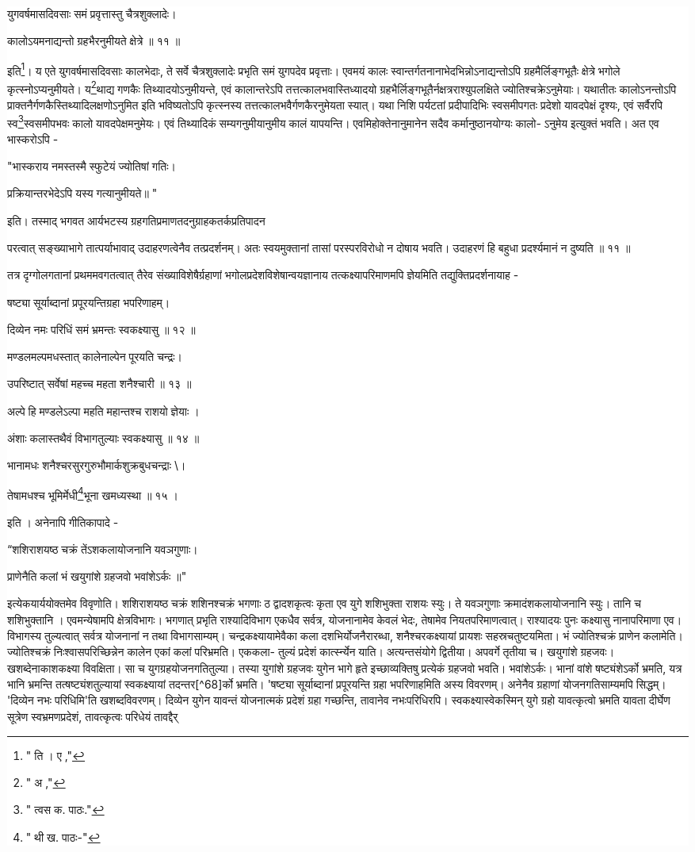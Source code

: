 युगवर्षमासदिवसाः समं प्रवृत्तास्तु चैत्रशुक्लादेः।

कालोऽयमनाद्यन्तो ग्रहभैरनुमीयते क्षेत्रे ॥ ११ ॥

 इति[^64]। य एते युगवर्षमासदिवसाः कालभेदाः, ते सर्वे चैत्रशुक्लादेः प्रभृति समं युगपदेव प्रवृत्ताः। एवमयं कालः स्वान्तर्गतनानाभेदभिन्नोऽनाद्यन्तोऽपि ग्रहमैर्लिङ्गभूतैः क्षेत्रे भगोले कृत्स्नोऽप्यनुमीयते। य[^65]थाद्य गणकैः तिथ्यादयोऽनुमीयन्ते, एवं कालान्तरेऽपि तत्तत्कालभवास्तिध्यादयो ग्रहभैर्लिङ्गभूतैर्नक्षत्रराश्युपलक्षिते ज्योतिश्चक्रेऽनुमेयाः। यथातीतः कालोऽनन्तोऽपि प्राक्तनैर्गणकैस्तिथ्यादिलक्षणोऽनुमित इति भविष्यतोऽपि कृत्स्नस्य तत्तत्कालभवैर्गणकैरनुमेयता स्यात्। यथा निशि पर्यटतां प्रदीपादिभिः स्वसमीपगतः प्रदेशो यावदपेक्षं दृश्यः, एवं सर्वैरपि स्व[^66]स्वसमीपभवः कालो यावदपेक्षमनुमेयः। एवं तिथ्यादिकं सम्यगनुमीयानुमीय कालं यापयन्ति। एवमिहोक्तेनानुमानेन सदैव कर्मानुष्ठानयोग्यः कालो- ऽनुमेय इत्युक्तं भवति। अत एव भास्करोऽपि -

[^64]: " ति । ए ,"

[^65]: " अ ,"

[^66]: " त्वस  क. पाठः."

"भास्कराय नमस्तस्मै स्फुटेयं ज्योतिषां गतिः।

प्रक्रियान्तरभेदेऽपि यस्य गत्यानुमीयते॥ "

इति। तस्माद् भगवत आर्यभटस्य ग्रहगतिप्रमाणतदनुग्राहकतर्कप्रतिपादन

परत्वात् सङ्ख्याभागे तात्पर्याभावाद् उदाहरणत्वेनैव तत्प्रदर्शनम्। अतः स्वयमुक्तानां तासां परस्परविरोधो न दोषाय भवति। उदाहरणं हि बहुधा प्रदर्श्यमानं न दुष्यति ॥ ११ ॥

तत्र दृग्गोलगतानां प्रथममवगतत्वात् तैरेव संख्याविशेषैर्ग्रहाणां भगोलप्रदेशविशेषान्वयज्ञानाय तत्कक्ष्यापरिमाणमपि ज्ञेयमिति तद्युक्तिप्रदर्शनायाह -

षष्ट्या सूर्याब्दानां प्रपूरयन्तिग्रहा भपरिणाहम्।

दिव्येन नमः परिधिं समं भ्रमन्तः स्वकक्ष्यासु ॥ १२ ॥

मण्डलमल्पमधस्तात् कालेनाल्पेन पूरयति चन्द्रः।

उपरिष्टात् सर्वेषां महच्च महता शनैश्चारी ॥ १३ ॥

अल्पे हि मण्डलेऽल्पा महति महान्तश्च राशयो ज्ञेयाः ।

अंशाः कलास्तथैवं विभागतुल्याः स्वकक्ष्यासु ॥ १४ ॥

भानामधः शनैश्चरसुरगुरुभौमार्कशुक्रबुधचन्द्राः \।

तेषामधश्च भूमिर्मेधी[^67]भूना खमध्यस्था ॥ १५ ।

[^67]: " थी  ख. पाठः-"

इति । अनेनापि गीतिकापादे -

“शशिराशयष्ठ चक्रं तेंऽशकलायोजनानि यवञगुणाः।

प्राणेनैति कलां भं खयुगांशे ग्रहजवो भवांशेऽर्कः ॥"

इत्येकयार्ययोक्तमेव विवृणोति। शशिराशयष्ठ चक्रं शशिनश्चक्रं भगणाः ठ द्वादशकृत्वः कृता एव युगे शशिभुक्ता राशयः स्युः। ते यवञगुणाः क्रमादंशकलायोजनानि स्युः। तानि च शशिभुक्तानि । एवमन्येषामपि क्षेत्रविभागः। भगणात् प्रभृति राश्यादिविभाग एकधैव सर्वत्र, योजनानामेव केवलं भेदः, तेषामेव नियतपरिमाणत्वात्। राश्यादयः पुनः कक्ष्यासु नानापरिमाणा एव। विभागस्य तुल्यत्वात् सर्वत्र योजनानां न तथा विभागसाम्यम्। चन्द्रकक्ष्यायामेवैका कला दशभिर्योजनैरारब्धा, शनैश्चरकक्ष्यायां प्रायशः सहस्रचतुष्टयमिता। भं ज्योतिश्चक्रं प्राणेन कलामेति। ज्योतिश्चक्रं निःश्वासपरिच्छिन्नेन कालेन एकां कलां परिभ्रमति। एककला- तुल्यं प्रदेशं कार्त्स्न्येन याति। अत्यन्तसंयोगे द्वितीया। अपवर्गे तृतीया च। खयुगांशे ग्रहजवः। खशब्देनाकाशकक्ष्या विवक्षिता। सा च युगग्रहयोजनगतितुल्या। तस्या युगांशे ग्रहजवः युगेन भागे हृते इच्छाव्यक्तिषु प्रत्येकं ग्रहजवो भवति। भवांशेऽर्कः। भानां वांशे षष्ट्यंशेऽर्को भ्रमति, यत्र भानि भ्रमन्ति तत्षष्ट्यंशतुल्यायां स्वकक्ष्यायां तदन्तर[^68]र्को भ्रमति। 'षष्ट्या सूर्याब्दानां प्रपूरयन्ति ग्रहा भपरिणाहमिति अस्य विवरणम्। अनेनैव ग्रहाणां योजनगतिसाम्यमपि सिद्धम्। 'दिव्येन नभः परिधिमि'ति खशब्दविवरणम्। दिव्येन युगेन यावन्तं योजनात्मकं प्रदेशं ग्रहा गच्छन्ति, तावानेव नभःपरिधिरपि। स्वकक्ष्यास्वेकस्मिन् युगे ग्रहो यावत्कृत्वो भ्रमति यावता दीर्घेण सूत्रेण स्वभ्रमणप्रदेशं, तावत्कृत्वः परिधेयं तावद्दैर्

[^1]: " त्यवद  क पाठः."
[^2]: " षष्टिस्तु  इति मुद्रित पाठः."
[^3]: " षष्टयः प्रा "
[^4]: " वानां ...त "
[^5]: " स्ते वि "
[^6]: " त "
[^7]: " ग एवेत्यक्तम् । "
[^8]: "  योर्ययोर्यो  क. पाठः"
[^9]: " वि पु "
[^10]: " ने चन्द्रा ,"
[^11]: " ते  च ता क. पाठः"
[^12]: " त्वा (द
[^13]: " र्या "
[^14]: " ब्द क. पाठः"
[^15]: " त  ख. पाठः"
[^16]: " भग्रहाणां मे  क. पाठः."
[^17]: " ग  ख. पाठः."
[^18]: " न्ते - क. पाठः"
[^19]: " र्क्ष  ख. पाठः"
[^20]: " नां ना ,"
[^21]: "त्रस"
[^22]: " नादिषु  क. पाठः."
[^23]: "दाभ्यां. ख पाठः."
[^24]: " णे ति  ख. पाठः"
[^25]: " नेऽप्यति  क पाठ :."
[^26]: " त्वमुक्कं यु  क. पाठः."
[^27]: " मिति व  ख. पाठः,"
[^28]: "त्र्यमुक्त"
[^29]: " स्य प्रा ,"
[^30]: " दनुगुणैः दि"
[^31]: " ते ता  कं. पाठः."
[^32]: " र्थः । चतुर्युगस्य पू  ख. पाठः."
[^33]: " ते व  क पाठः."
[^34]: " णीति त  ख. पाठः."
[^35]: " गौ । त ,"
[^36]: " इ.......... र्थिकार्य  क. पाठः"
[^37]: " नं भ ,"
[^38]: "  हि ,"
[^39]: " शा वा  क. पाठः."
[^40]: " स  ख. पाठः."
[^41]: " ए  ख. पाठः."
[^42]: " ण त  क. पाठः."
[^43]: " वविशेषसम्बन्धस्य ,"
[^44]: "  क्तं, ख. पाठः"
[^45]: " ह  क. पाठः"
[^46]: "‘प’,"
[^47]: "‘व’ ख. पाठः."
[^48]: " द्धयोर्द्वयोर्युग  क. पाठः."
[^49]: " र्थम  क. पाठः."
[^50]: " दे  क. पाठः."
[^51]: " च  ख. पाठः,"
[^52]: " त्रा ,"
[^53]: " षाव  क. पाठः"
[^54]: " धैर्मिताः  ख. पाठः"
[^55]: " षामपि ततो  क. पाठः."
[^56]: " क्षेपान्तरस्या  क. पाठः."
[^57]: " र्थमेव ,"
[^58]: "  बौ "
[^59]: "मा  क. पाठः."
[^60]: "स्य भूदि  ख. पाठः"
[^61]: " ति न दो ,"
[^62]: " तादि ,"
[^63]: " इ ,"